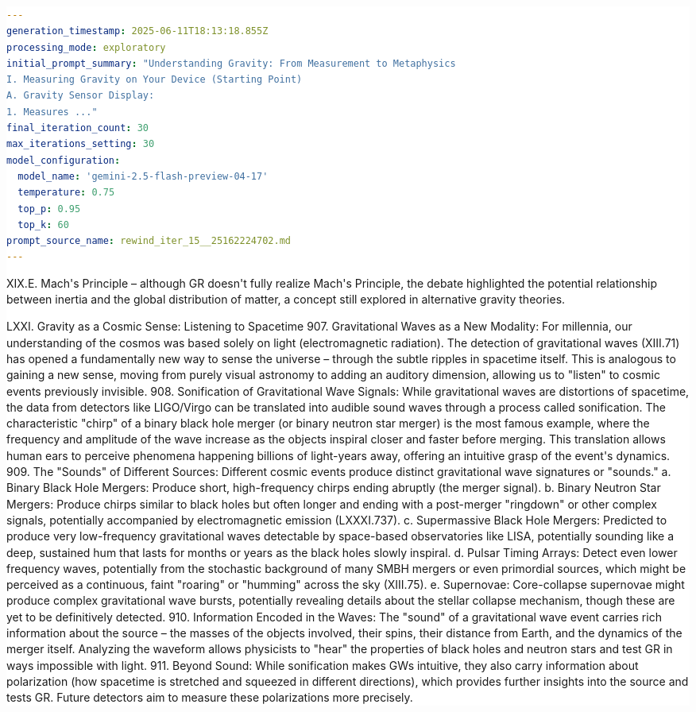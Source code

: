 ```yaml
---
generation_timestamp: 2025-06-11T18:13:18.855Z
processing_mode: exploratory
initial_prompt_summary: "Understanding Gravity: From Measurement to Metaphysics
I. Measuring Gravity on Your Device (Starting Point)
A. Gravity Sensor Display:
1. Measures ..."
final_iteration_count: 30
max_iterations_setting: 30
model_configuration:
  model_name: 'gemini-2.5-flash-preview-04-17'
  temperature: 0.75
  top_p: 0.95
  top_k: 60
prompt_source_name: rewind_iter_15__25162224702.md
---
```


XIX.E. Mach's Principle – although GR doesn't fully realize Mach's Principle, the debate highlighted the potential relationship between inertia and the global distribution of matter, a concept still explored in alternative gravity theories.

LXXI. Gravity as a Cosmic Sense: Listening to Spacetime
907. Gravitational Waves as a New Modality: For millennia, our understanding of the cosmos was based solely on light (electromagnetic radiation). The detection of gravitational waves (XIII.71) has opened a fundamentally new way to sense the universe – through the subtle ripples in spacetime itself. This is analogous to gaining a new sense, moving from purely visual astronomy to adding an auditory dimension, allowing us to "listen" to cosmic events previously invisible.
908. Sonification of Gravitational Wave Signals: While gravitational waves are distortions of spacetime, the data from detectors like LIGO/Virgo can be translated into audible sound waves through a process called sonification. The characteristic "chirp" of a binary black hole merger (or binary neutron star merger) is the most famous example, where the frequency and amplitude of the wave increase as the objects inspiral closer and faster before merging. This translation allows human ears to perceive phenomena happening billions of light-years away, offering an intuitive grasp of the event's dynamics.
909. The "Sounds" of Different Sources: Different cosmic events produce distinct gravitational wave signatures or "sounds."
    a. Binary Black Hole Mergers: Produce short, high-frequency chirps ending abruptly (the merger signal).
    b. Binary Neutron Star Mergers: Produce chirps similar to black holes but often longer and ending with a post-merger "ringdown" or other complex signals, potentially accompanied by electromagnetic emission (LXXXI.737).
    c. Supermassive Black Hole Mergers: Predicted to produce very low-frequency gravitational waves detectable by space-based observatories like LISA, potentially sounding like a deep, sustained hum that lasts for months or years as the black holes slowly inspiral.
    d. Pulsar Timing Arrays: Detect even lower frequency waves, potentially from the stochastic background of many SMBH mergers or even primordial sources, which might be perceived as a continuous, faint "roaring" or "humming" across the sky (XIII.75).
    e. Supernovae: Core-collapse supernovae might produce complex gravitational wave bursts, potentially revealing details about the stellar collapse mechanism, though these are yet to be definitively detected.
910. Information Encoded in the Waves: The "sound" of a gravitational wave event carries rich information about the source – the masses of the objects involved, their spins, their distance from Earth, and the dynamics of the merger itself. Analyzing the waveform allows physicists to "hear" the properties of black holes and neutron stars and test GR in ways impossible with light.
911. Beyond Sound: While sonification makes GWs intuitive, they also carry information about polarization (how spacetime is stretched and squeezed in different directions), which provides further insights into the source and tests GR. Future detectors aim to measure these polarizations more precisely.

